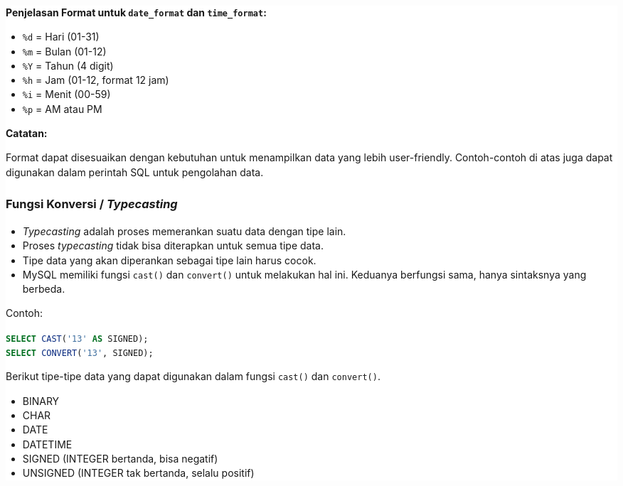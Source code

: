 **Penjelasan Format untuk `date_format` dan `time_format`:**

  - `%d` = Hari (01-31)
  - `%m` = Bulan (01-12)
  - `%Y` = Tahun (4 digit)
  - `%h` = Jam (01-12, format 12 jam)
  - `%i` = Menit (00-59)
  - `%p` = AM atau PM

**Catatan:**

Format dapat disesuaikan dengan kebutuhan untuk menampilkan data yang lebih user-friendly. Contoh-contoh di atas juga dapat digunakan dalam perintah SQL untuk pengolahan data.

### Fungsi Konversi / *Typecasting*

- *Typecasting* adalah proses memerankan suatu data dengan tipe lain.
- Proses *typecasting* tidak bisa diterapkan untuk semua tipe data.
- Tipe data yang akan diperankan sebagai tipe lain harus cocok.
- MySQL memiliki fungsi `cast()` dan `convert()` untuk melakukan hal ini. Keduanya berfungsi sama, hanya sintaksnya yang berbeda.

Contoh:
```sql
SELECT CAST('13' AS SIGNED);
SELECT CONVERT('13', SIGNED);
```

Berikut tipe-tipe data yang dapat digunakan dalam fungsi `cast()` dan `convert()`.

- BINARY
- CHAR
- DATE
- DATETIME
- SIGNED (INTEGER bertanda, bisa negatif)
- UNSIGNED (INTEGER tak bertanda, selalu positif)